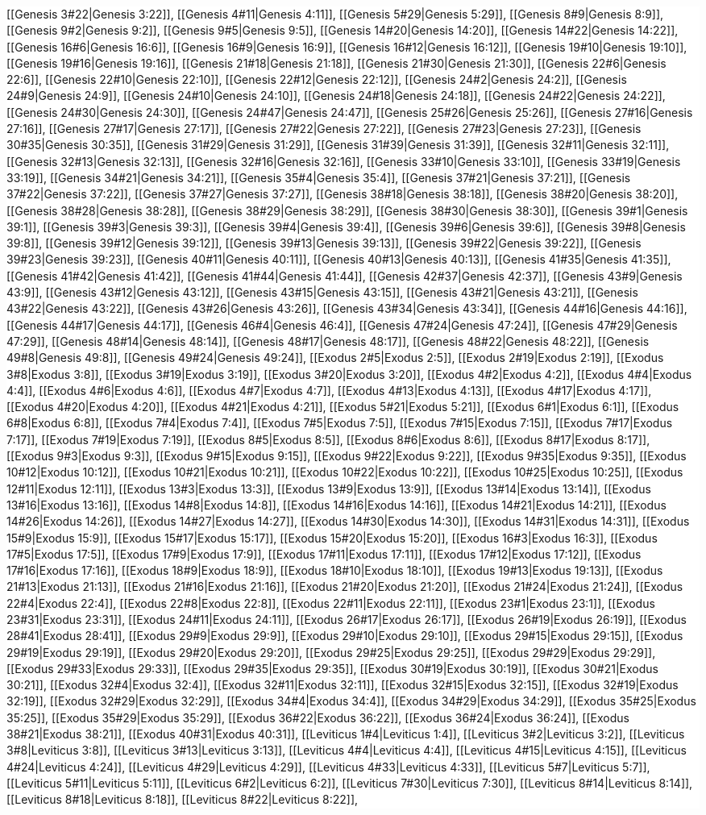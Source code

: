 [[Genesis 3#22|Genesis 3:22]], [[Genesis 4#11|Genesis 4:11]], [[Genesis 5#29|Genesis 5:29]], [[Genesis 8#9|Genesis 8:9]], [[Genesis 9#2|Genesis 9:2]], [[Genesis 9#5|Genesis 9:5]], [[Genesis 14#20|Genesis 14:20]], [[Genesis 14#22|Genesis 14:22]], [[Genesis 16#6|Genesis 16:6]], [[Genesis 16#9|Genesis 16:9]], [[Genesis 16#12|Genesis 16:12]], [[Genesis 19#10|Genesis 19:10]], [[Genesis 19#16|Genesis 19:16]], [[Genesis 21#18|Genesis 21:18]], [[Genesis 21#30|Genesis 21:30]], [[Genesis 22#6|Genesis 22:6]], [[Genesis 22#10|Genesis 22:10]], [[Genesis 22#12|Genesis 22:12]], [[Genesis 24#2|Genesis 24:2]], [[Genesis 24#9|Genesis 24:9]], [[Genesis 24#10|Genesis 24:10]], [[Genesis 24#18|Genesis 24:18]], [[Genesis 24#22|Genesis 24:22]], [[Genesis 24#30|Genesis 24:30]], [[Genesis 24#47|Genesis 24:47]], [[Genesis 25#26|Genesis 25:26]], [[Genesis 27#16|Genesis 27:16]], [[Genesis 27#17|Genesis 27:17]], [[Genesis 27#22|Genesis 27:22]], [[Genesis 27#23|Genesis 27:23]], [[Genesis 30#35|Genesis 30:35]], [[Genesis 31#29|Genesis 31:29]], [[Genesis 31#39|Genesis 31:39]], [[Genesis 32#11|Genesis 32:11]], [[Genesis 32#13|Genesis 32:13]], [[Genesis 32#16|Genesis 32:16]], [[Genesis 33#10|Genesis 33:10]], [[Genesis 33#19|Genesis 33:19]], [[Genesis 34#21|Genesis 34:21]], [[Genesis 35#4|Genesis 35:4]], [[Genesis 37#21|Genesis 37:21]], [[Genesis 37#22|Genesis 37:22]], [[Genesis 37#27|Genesis 37:27]], [[Genesis 38#18|Genesis 38:18]], [[Genesis 38#20|Genesis 38:20]], [[Genesis 38#28|Genesis 38:28]], [[Genesis 38#29|Genesis 38:29]], [[Genesis 38#30|Genesis 38:30]], [[Genesis 39#1|Genesis 39:1]], [[Genesis 39#3|Genesis 39:3]], [[Genesis 39#4|Genesis 39:4]], [[Genesis 39#6|Genesis 39:6]], [[Genesis 39#8|Genesis 39:8]], [[Genesis 39#12|Genesis 39:12]], [[Genesis 39#13|Genesis 39:13]], [[Genesis 39#22|Genesis 39:22]], [[Genesis 39#23|Genesis 39:23]], [[Genesis 40#11|Genesis 40:11]], [[Genesis 40#13|Genesis 40:13]], [[Genesis 41#35|Genesis 41:35]], [[Genesis 41#42|Genesis 41:42]], [[Genesis 41#44|Genesis 41:44]], [[Genesis 42#37|Genesis 42:37]], [[Genesis 43#9|Genesis 43:9]], [[Genesis 43#12|Genesis 43:12]], [[Genesis 43#15|Genesis 43:15]], [[Genesis 43#21|Genesis 43:21]], [[Genesis 43#22|Genesis 43:22]], [[Genesis 43#26|Genesis 43:26]], [[Genesis 43#34|Genesis 43:34]], [[Genesis 44#16|Genesis 44:16]], [[Genesis 44#17|Genesis 44:17]], [[Genesis 46#4|Genesis 46:4]], [[Genesis 47#24|Genesis 47:24]], [[Genesis 47#29|Genesis 47:29]], [[Genesis 48#14|Genesis 48:14]], [[Genesis 48#17|Genesis 48:17]], [[Genesis 48#22|Genesis 48:22]], [[Genesis 49#8|Genesis 49:8]], [[Genesis 49#24|Genesis 49:24]], [[Exodus 2#5|Exodus 2:5]], [[Exodus 2#19|Exodus 2:19]], [[Exodus 3#8|Exodus 3:8]], [[Exodus 3#19|Exodus 3:19]], [[Exodus 3#20|Exodus 3:20]], [[Exodus 4#2|Exodus 4:2]], [[Exodus 4#4|Exodus 4:4]], [[Exodus 4#6|Exodus 4:6]], [[Exodus 4#7|Exodus 4:7]], [[Exodus 4#13|Exodus 4:13]], [[Exodus 4#17|Exodus 4:17]], [[Exodus 4#20|Exodus 4:20]], [[Exodus 4#21|Exodus 4:21]], [[Exodus 5#21|Exodus 5:21]], [[Exodus 6#1|Exodus 6:1]], [[Exodus 6#8|Exodus 6:8]], [[Exodus 7#4|Exodus 7:4]], [[Exodus 7#5|Exodus 7:5]], [[Exodus 7#15|Exodus 7:15]], [[Exodus 7#17|Exodus 7:17]], [[Exodus 7#19|Exodus 7:19]], [[Exodus 8#5|Exodus 8:5]], [[Exodus 8#6|Exodus 8:6]], [[Exodus 8#17|Exodus 8:17]], [[Exodus 9#3|Exodus 9:3]], [[Exodus 9#15|Exodus 9:15]], [[Exodus 9#22|Exodus 9:22]], [[Exodus 9#35|Exodus 9:35]], [[Exodus 10#12|Exodus 10:12]], [[Exodus 10#21|Exodus 10:21]], [[Exodus 10#22|Exodus 10:22]], [[Exodus 10#25|Exodus 10:25]], [[Exodus 12#11|Exodus 12:11]], [[Exodus 13#3|Exodus 13:3]], [[Exodus 13#9|Exodus 13:9]], [[Exodus 13#14|Exodus 13:14]], [[Exodus 13#16|Exodus 13:16]], [[Exodus 14#8|Exodus 14:8]], [[Exodus 14#16|Exodus 14:16]], [[Exodus 14#21|Exodus 14:21]], [[Exodus 14#26|Exodus 14:26]], [[Exodus 14#27|Exodus 14:27]], [[Exodus 14#30|Exodus 14:30]], [[Exodus 14#31|Exodus 14:31]], [[Exodus 15#9|Exodus 15:9]], [[Exodus 15#17|Exodus 15:17]], [[Exodus 15#20|Exodus 15:20]], [[Exodus 16#3|Exodus 16:3]], [[Exodus 17#5|Exodus 17:5]], [[Exodus 17#9|Exodus 17:9]], [[Exodus 17#11|Exodus 17:11]], [[Exodus 17#12|Exodus 17:12]], [[Exodus 17#16|Exodus 17:16]], [[Exodus 18#9|Exodus 18:9]], [[Exodus 18#10|Exodus 18:10]], [[Exodus 19#13|Exodus 19:13]], [[Exodus 21#13|Exodus 21:13]], [[Exodus 21#16|Exodus 21:16]], [[Exodus 21#20|Exodus 21:20]], [[Exodus 21#24|Exodus 21:24]], [[Exodus 22#4|Exodus 22:4]], [[Exodus 22#8|Exodus 22:8]], [[Exodus 22#11|Exodus 22:11]], [[Exodus 23#1|Exodus 23:1]], [[Exodus 23#31|Exodus 23:31]], [[Exodus 24#11|Exodus 24:11]], [[Exodus 26#17|Exodus 26:17]], [[Exodus 26#19|Exodus 26:19]], [[Exodus 28#41|Exodus 28:41]], [[Exodus 29#9|Exodus 29:9]], [[Exodus 29#10|Exodus 29:10]], [[Exodus 29#15|Exodus 29:15]], [[Exodus 29#19|Exodus 29:19]], [[Exodus 29#20|Exodus 29:20]], [[Exodus 29#25|Exodus 29:25]], [[Exodus 29#29|Exodus 29:29]], [[Exodus 29#33|Exodus 29:33]], [[Exodus 29#35|Exodus 29:35]], [[Exodus 30#19|Exodus 30:19]], [[Exodus 30#21|Exodus 30:21]], [[Exodus 32#4|Exodus 32:4]], [[Exodus 32#11|Exodus 32:11]], [[Exodus 32#15|Exodus 32:15]], [[Exodus 32#19|Exodus 32:19]], [[Exodus 32#29|Exodus 32:29]], [[Exodus 34#4|Exodus 34:4]], [[Exodus 34#29|Exodus 34:29]], [[Exodus 35#25|Exodus 35:25]], [[Exodus 35#29|Exodus 35:29]], [[Exodus 36#22|Exodus 36:22]], [[Exodus 36#24|Exodus 36:24]], [[Exodus 38#21|Exodus 38:21]], [[Exodus 40#31|Exodus 40:31]], [[Leviticus 1#4|Leviticus 1:4]], [[Leviticus 3#2|Leviticus 3:2]], [[Leviticus 3#8|Leviticus 3:8]], [[Leviticus 3#13|Leviticus 3:13]], [[Leviticus 4#4|Leviticus 4:4]], [[Leviticus 4#15|Leviticus 4:15]], [[Leviticus 4#24|Leviticus 4:24]], [[Leviticus 4#29|Leviticus 4:29]], [[Leviticus 4#33|Leviticus 4:33]], [[Leviticus 5#7|Leviticus 5:7]], [[Leviticus 5#11|Leviticus 5:11]], [[Leviticus 6#2|Leviticus 6:2]], [[Leviticus 7#30|Leviticus 7:30]], [[Leviticus 8#14|Leviticus 8:14]], [[Leviticus 8#18|Leviticus 8:18]], [[Leviticus 8#22|Leviticus 8:22]],